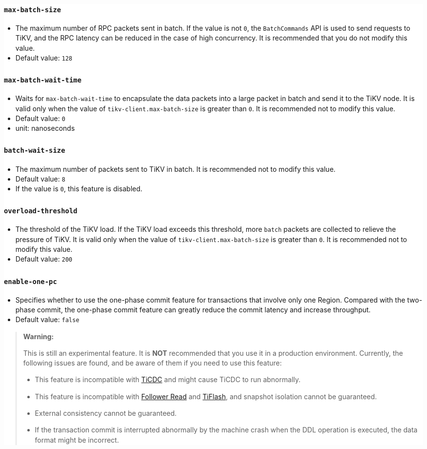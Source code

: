 ### `max-batch-size`

- The maximum number of RPC packets sent in batch. If the value is not `0`, the `BatchCommands` API is used to send requests to TiKV, and the RPC latency can be reduced in the case of high concurrency. It is recommended that you do not modify this value.
- Default value: `128`

### `max-batch-wait-time`

- Waits for `max-batch-wait-time` to encapsulate the data packets into a large packet in batch and send it to the TiKV node. It is valid only when the value of `tikv-client.max-batch-size` is greater than `0`. It is recommended not to modify this value.
- Default value: `0`
- unit: nanoseconds

### `batch-wait-size`

- The maximum number of packets sent to TiKV in batch. It is recommended not to modify this value.
- Default value: `8`
- If the value is `0`, this feature is disabled.

### `overload-threshold`

- The threshold of the TiKV load. If the TiKV load exceeds this threshold, more `batch` packets are collected to relieve the pressure of TiKV. It is valid only when the value of `tikv-client.max-batch-size` is greater than `0`. It is recommended not to modify this value.
- Default value: `200`

### `enable-one-pc` 

- Specifies whether to use the one-phase commit feature for transactions that involve only one Region. Compared with the two-phase commit, the one-phase commit feature can greatly reduce the commit latency and increase throughput.
- Default value: `false`

> **Warning:**
>
> This is still an experimental feature. It is **NOT** recommended that you use it in a production environment. Currently, the following issues are found, and be aware of them if you need to use this feature:
>
> - This feature is incompatible with [TiCDC](/ticdc/ticdc-overview.md) and might cause TiCDC to run abnormally.
>
> - This feature is incompatible with [Follower Read](/follower-read.md) and [TiFlash](/tiflash/tiflash-overview.md), and snapshot isolation cannot be guaranteed.
>
> - External consistency cannot be guaranteed.
>
> - If the transaction commit is interrupted abnormally by the machine crash when the DDL operation is executed, the data format might be incorrect.
